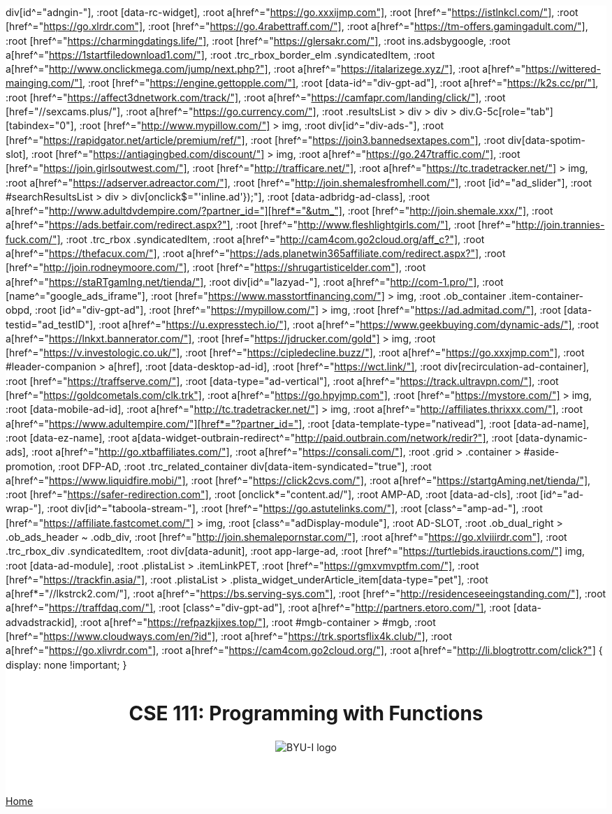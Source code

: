 div[id^="adngin-"], :root [data-rc-widget], :root a[href^="https://go.xxxijmp.com"], :root [href^="https://istlnkcl.com/"], :root [href^="https://go.xlrdr.com"], :root [href^="https://go.4rabettraff.com/"], :root a[href^="https://tm-offers.gamingadult.com/"], :root [href^="https://charmingdatings.life/"], :root [href^="https://glersakr.com/"], :root ins.adsbygoogle, :root a[href^="https://1startfiledownload1.com/"], :root .trc_rbox_border_elm .syndicatedItem, :root a[href^="http://www.onclickmega.com/jump/next.php?"], :root a[href^="https://italarizege.xyz/"], :root a[href^="https://wittered-mainging.com/"], :root [href^="https://engine.gettopple.com/"], :root [data-id^="div-gpt-ad"], :root a[href^="https://k2s.cc/pr/"], :root [href^="https://affect3dnetwork.com/track/"], :root a[href^="https://camfapr.com/landing/click/"], :root [href="//sexcams.plus/"], :root a[href^="https://go.currency.com/"], :root .resultsList > div > div > div.G-5c[role="tab"][tabindex="0"], :root [href^="http://www.mypillow.com/"] > img, :root div[id^="div-ads-"], :root [href^="https://rapidgator.net/article/premium/ref/"], :root [href^="https://join3.bannedsextapes.com"], :root div[data-spotim-slot], :root [href^="https://antiagingbed.com/discount/"] > img, :root a[href^="https://go.247traffic.com/"], :root [href^="https://join.girlsoutwest.com/"], :root [href^="http://trafficare.net/"], :root a[href^="https://tc.tradetracker.net/"] > img, :root a[href^="https://adserver.adreactor.com/"], :root [href^="http://join.shemalesfromhell.com/"], :root [id^="ad_slider"], :root #searchResultsList > div > div[onclick$="'inline.ad'});"], :root [data-adbridg-ad-class], :root a[href^="http://www.adultdvdempire.com/?partner_id="][href*="&utm_"], :root [href^="http://join.shemale.xxx/"], :root a[href^="https://ads.betfair.com/redirect.aspx?"], :root [href^="http://www.fleshlightgirls.com/"], :root [href^="http://join.trannies-fuck.com/"], :root .trc_rbox .syndicatedItem, :root a[href^="http://cam4com.go2cloud.org/aff_c?"], :root a[href^="https://thefacux.com/"], :root a[href^="https://ads.planetwin365affiliate.com/redirect.aspx?"], :root [href^="http://join.rodneymoore.com/"], :root [href^="https://shrugartisticelder.com"], :root a[href^="https://staRTgamIng.net/tienda/"], :root div[id^="lazyad-"], :root a[href^="http://com-1.pro/"], :root [name^="google_ads_iframe"], :root [href="https://www.masstortfinancing.com/"] > img, :root .ob_container .item-container-obpd, :root [id^="div-gpt-ad"], :root [href^="https://mypillow.com/"] > img, :root [href^="https://ad.admitad.com/"], :root [data-testid="ad_testID"], :root a[href^="https://u.expresstech.io/"], :root a[href^="https://www.geekbuying.com/dynamic-ads/"], :root a[href^="https://lnkxt.bannerator.com/"], :root [href="https://jdrucker.com/gold"] > img, :root [href^="https://v.investologic.co.uk/"], :root [href^="https://cipledecline.buzz/"], :root a[href^="https://go.xxxjmp.com"], :root #leader-companion > a[href], :root [data-desktop-ad-id], :root [href^="https://wct.link/"], :root div[recirculation-ad-container], :root [href^="https://traffserve.com/"], :root [data-type="ad-vertical"], :root a[href^="https://track.ultravpn.com/"], :root [href^="https://goldcometals.com/clk.trk"], :root a[href^="https://go.hpyjmp.com"], :root [href^="https://mystore.com/"] > img, :root [data-mobile-ad-id], :root a[href^="http://tc.tradetracker.net/"] > img, :root a[href^="http://affiliates.thrixxx.com/"], :root a[href^="https://www.adultempire.com/"][href*="?partner_id="], :root [data-template-type="nativead"], :root [data-ad-name], :root [data-ez-name], :root a[data-widget-outbrain-redirect^="http://paid.outbrain.com/network/redir?"], :root [data-dynamic-ads], :root a[href^="http://go.xtbaffiliates.com/"], :root a[href^="https://consali.com/"], :root .grid > .container > #aside-promotion, :root DFP-AD, :root .trc_related_container div[data-item-syndicated="true"], :root a[href^="https://www.liquidfire.mobi/"], :root [href^="https://click2cvs.com/"], :root a[href^="https://startgAming.net/tienda/"], :root [href^="https://safer-redirection.com"], :root [onclick*="content.ad/"], :root AMP-AD, :root [data-ad-cls], :root [id^="ad-wrap-"], :root div[id^="taboola-stream-"], :root [href^="https://go.astutelinks.com/"], :root [class^="amp-ad-"], :root [href^="https://affiliate.fastcomet.com/"] > img, :root [class^="adDisplay-module"], :root AD-SLOT, :root .ob_dual_right > .ob_ads_header ~ .odb_div, :root [href^="http://join.shemalepornstar.com/"], :root a[href^="https://go.xlviiirdr.com"], :root .trc_rbox_div .syndicatedItem, :root div[data-adunit], :root app-large-ad, :root [href^="https://turtlebids.irauctions.com/"] img, :root [data-ad-module], :root .plistaList > .itemLinkPET, :root [href^="https://gmxvmvptfm.com/"], :root [href^="https://trackfin.asia/"], :root .plistaList > .plista_widget_underArticle_item[data-type="pet"], :root a[href*="//lkstrck2.com/"], :root a[href^="https://bs.serving-sys.com"], :root [href^="http://residenceseeingstanding.com/"], :root a[href^="https://traffdaq.com/"], :root [class^="div-gpt-ad"], :root a[href^="http://partners.etoro.com/"], :root [data-advadstrackid], :root a[href^="https://refpazkjixes.top/"], :root #mgb-container > #mgb, :root [href^="https://www.cloudways.com/en/?id"], :root a[href^="https://trk.sportsflix4k.club/"], :root a[href^="https://go.xlivrdr.com"], :root a[href^="https://cam4com.go2cloud.org/"], :root a[href^="http://li.blogtrottr.com/click?"] { display: none !important; }</style></head><body>  <header>    <div class="page">      <h1>CSE 111<span id="coursetitle">: Programming with Functions</span></h1>      <img src="./CSE 111 _ Learning Activities_files/byui-logo.svg" alt="BYU-I logo" class="logo">    </div>  </header>  <main class="page">    <nav id="autogen-top-nav">            <span><a href="https://byui-cse.github.io/cse111-ww-course/index.html">Home</a></span>